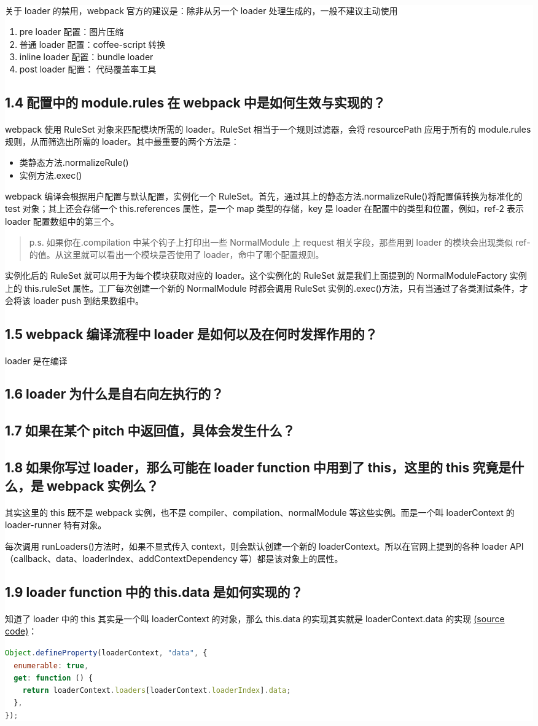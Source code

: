 关于 loader 的禁用，webpack 官方的建议是：除非从另一个 loader 处理生成的，一般不建议主动使用

1. pre loader 配置：图片压缩
2. 普通 loader 配置：coffee-script 转换
3. inline loader 配置：bundle loader
4. post loader 配置： 代码覆盖率工具

## 1.4 配置中的 module.rules 在 webpack 中是如何生效与实现的？

webpack 使用 RuleSet 对象来匹配模块所需的 loader。RuleSet 相当于一个规则过滤器，会将 resourcePath 应用于所有的 module.rules 规则，从而筛选出所需的 loader。其中最重要的两个方法是：

- 类静态方法.normalizeRule()
- 实例方法.exec()

webpack 编译会根据用户配置与默认配置，实例化一个 RuleSet。首先，通过其上的静态方法.normalizeRule()将配置值转换为标准化的 test 对象；其上还会存储一个 this.references 属性，是一个 map 类型的存储，key 是 loader 在配置中的类型和位置，例如，ref-2 表示 loader 配置数组中的第三个。

> p.s. 如果你在.compilation 中某个钩子上打印出一些 NormalModule 上 request 相关字段，那些用到 loader 的模块会出现类似 ref-的值。从这里就可以看出一个模块是否使用了 loader，命中了哪个配置规则。

实例化后的 RuleSet 就可以用于为每个模块获取对应的 loader。这个实例化的 RuleSet 就是我们上面提到的 NormalModuleFactory 实例上的 this.ruleSet 属性。工厂每次创建一个新的 NormalModule 时都会调用 RuleSet 实例的.exec()方法，只有当通过了各类测试条件，才会将该 loader push 到结果数组中。

## 1.5 webpack 编译流程中 loader 是如何以及在何时发挥作用的？

loader 是在编译

## 1.6 loader 为什么是自右向左执行的？

## 1.7 如果在某个 pitch 中返回值，具体会发生什么？

## 1.8 如果你写过 loader，那么可能在 loader function 中用到了 this，这里的 this 究竟是什么，是 webpack 实例么？

其实这里的 this 既不是 webpack 实例，也不是 compiler、compilation、normalModule 等这些实例。而是一个叫 loaderContext 的 loader-runner 特有对象。

每次调用 runLoaders()方法时，如果不显式传入 context，则会默认创建一个新的 loaderContext。所以在官网上提到的各种 loader API（callback、data、loaderIndex、addContextDependency 等）都是该对象上的属性。

## 1.9 loader function 中的 this.data 是如何实现的？

知道了 loader 中的 this 其实是一个叫 loaderContext 的对象，那么 this.data 的实现其实就是 loaderContext.data 的实现 [(source code)](https://github.com/webpack/loader-runner/blob/master/lib/LoaderRunner.js#L346-L351)：

```js
Object.defineProperty(loaderContext, "data", {
  enumerable: true,
  get: function () {
    return loaderContext.loaders[loaderContext.loaderIndex].data;
  },
});
```
